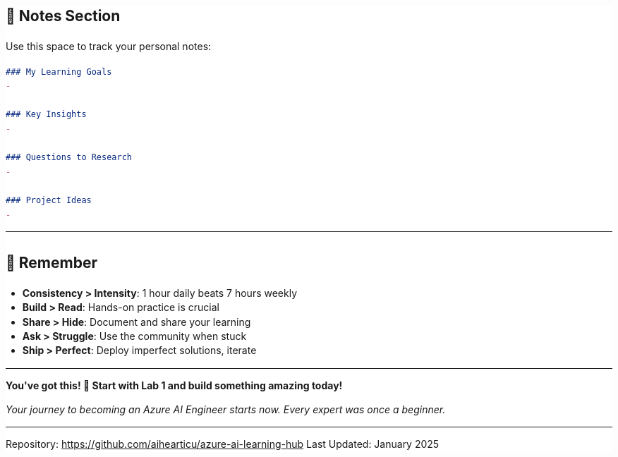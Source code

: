 
## 📝 Notes Section

Use this space to track your personal notes:

```markdown
### My Learning Goals
- 

### Key Insights
- 

### Questions to Research
- 

### Project Ideas
- 
```

---

## 🎊 Remember

- **Consistency > Intensity**: 1 hour daily beats 7 hours weekly
- **Build > Read**: Hands-on practice is crucial
- **Share > Hide**: Document and share your learning
- **Ask > Struggle**: Use the community when stuck
- **Ship > Perfect**: Deploy imperfect solutions, iterate

---

**You've got this! 💪 Start with Lab 1 and build something amazing today!**

*Your journey to becoming an Azure AI Engineer starts now. Every expert was once a beginner.*

---

Repository: https://github.com/aihearticu/azure-ai-learning-hub
Last Updated: January 2025